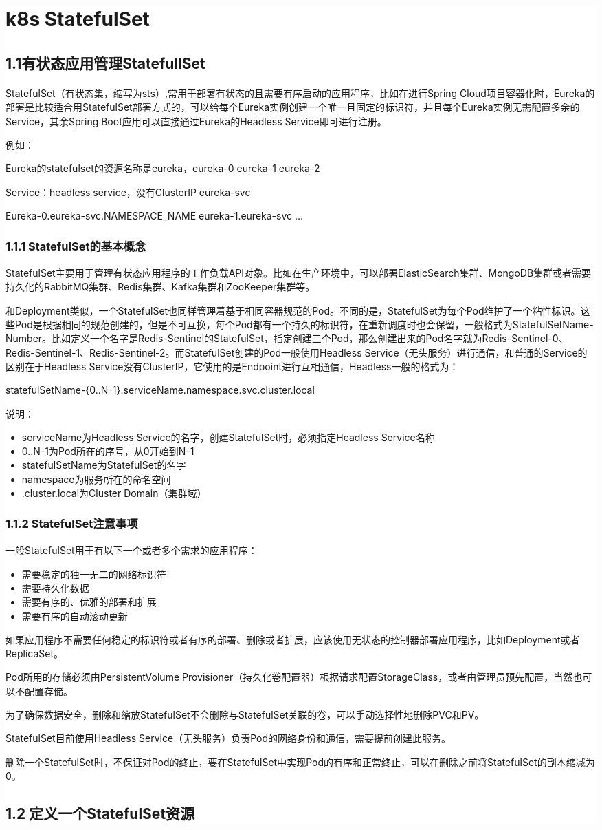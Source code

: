 # k8s StatefulSet

## 1.1有状态应用管理StatefullSet

StatefulSet（有状态集，缩写为sts）,常用于部署有状态的且需要有序启动的应用程序，比如在进行Spring Cloud项目容器化时，Eureka的部署是比较适合用StatefulSet部署方式的，可以给每个Eureka实例创建一个唯一且固定的标识符，并且每个Eureka实例无需配置多余的Service，其余Spring Boot应用可以直接通过Eureka的Headless Service即可进行注册。

例如：

Eureka的statefulset的资源名称是eureka，eureka-0 eureka-1 eureka-2

Service：headless service，没有ClusterIP	eureka-svc

Eureka-0.eureka-svc.NAMESPACE_NAME  eureka-1.eureka-svc …

### 1.1.1 StatefulSet的基本概念

StatefulSet主要用于管理有状态应用程序的工作负载API对象。比如在生产环境中，可以部署ElasticSearch集群、MongoDB集群或者需要持久化的RabbitMQ集群、Redis集群、Kafka集群和ZooKeeper集群等。

和Deployment类似，一个StatefulSet也同样管理着基于相同容器规范的Pod。不同的是，StatefulSet为每个Pod维护了一个粘性标识。这些Pod是根据相同的规范创建的，但是不可互换，每个Pod都有一个持久的标识符，在重新调度时也会保留，一般格式为StatefulSetName-Number。比如定义一个名字是Redis-Sentinel的StatefulSet，指定创建三个Pod，那么创建出来的Pod名字就为Redis-Sentinel-0、Redis-Sentinel-1、Redis-Sentinel-2。而StatefulSet创建的Pod一般使用Headless Service（无头服务）进行通信，和普通的Service的区别在于Headless Service没有ClusterIP，它使用的是Endpoint进行互相通信，Headless一般的格式为：

statefulSetName-{0..N-1}.serviceName.namespace.svc.cluster.local

说明：

- serviceName为Headless Service的名字，创建StatefulSet时，必须指定Headless Service名称
- 0..N-1为Pod所在的序号，从0开始到N-1
- statefulSetName为StatefulSet的名字
- namespace为服务所在的命名空间
- .cluster.local为Cluster Domain（集群域）

### 1.1.2 StatefulSet注意事项

一般StatefulSet用于有以下一个或者多个需求的应用程序：

- 需要稳定的独一无二的网络标识符
- 需要持久化数据
- 需要有序的、优雅的部署和扩展
- 需要有序的自动滚动更新

如果应用程序不需要任何稳定的标识符或者有序的部署、删除或者扩展，应该使用无状态的控制器部署应用程序，比如Deployment或者ReplicaSet。

Pod所用的存储必须由PersistentVolume Provisioner（持久化卷配置器）根据请求配置StorageClass，或者由管理员预先配置，当然也可以不配置存储。

为了确保数据安全，删除和缩放StatefulSet不会删除与StatefulSet关联的卷，可以手动选择性地删除PVC和PV。

StatefulSet目前使用Headless Service（无头服务）负责Pod的网络身份和通信，需要提前创建此服务。

删除一个StatefulSet时，不保证对Pod的终止，要在StatefulSet中实现Pod的有序和正常终止，可以在删除之前将StatefulSet的副本缩减为0。

## 1.2 定义一个StatefulSet资源

